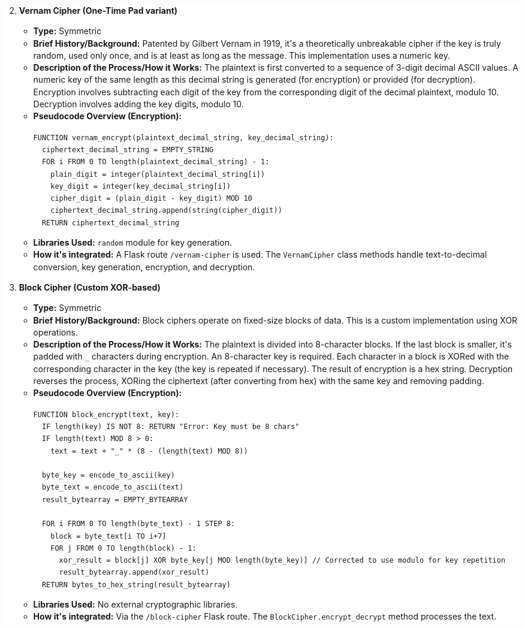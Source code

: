 2.  **Vernam Cipher (One-Time Pad variant)**
    * **Type:** Symmetric
    * **Brief History/Background:** Patented by Gilbert Vernam in 1919, it's a theoretically unbreakable cipher if the key is truly random, used only once, and is at least as long as the message. This implementation uses a numeric key.
    * **Description of the Process/How it Works:**
        The plaintext is first converted to a sequence of 3-digit decimal ASCII values. A numeric key of the same length as this decimal string is generated (for encryption) or provided (for decryption). Encryption involves subtracting each digit of the key from the corresponding digit of the decimal plaintext, modulo 10. Decryption involves adding the key digits, modulo 10.
    * **Pseudocode Overview (Encryption):**
        ```
        FUNCTION vernam_encrypt(plaintext_decimal_string, key_decimal_string):
          ciphertext_decimal_string = EMPTY_STRING
          FOR i FROM 0 TO length(plaintext_decimal_string) - 1:
            plain_digit = integer(plaintext_decimal_string[i])
            key_digit = integer(key_decimal_string[i])
            cipher_digit = (plain_digit - key_digit) MOD 10
            ciphertext_decimal_string.append(string(cipher_digit))
          RETURN ciphertext_decimal_string
        ```
    * **Libraries Used:** `random` module for key generation.
    * **How it's integrated:** A Flask route `/vernam-cipher` is used. The `VernamCipher` class methods handle text-to-decimal conversion, key generation, encryption, and decryption.

3.  **Block Cipher (Custom XOR-based)**
    * **Type:** Symmetric
    * **Brief History/Background:** Block ciphers operate on fixed-size blocks of data. This is a custom implementation using XOR operations.
    * **Description of the Process/How it Works:**
        The plaintext is divided into 8-character blocks. If the last block is smaller, it's padded with `_` characters during encryption. An 8-character key is required. Each character in a block is XORed with the corresponding character in the key (the key is repeated if necessary). The result of encryption is a hex string. Decryption reverses the process, XORing the ciphertext (after converting from hex) with the same key and removing padding.
    * **Pseudocode Overview (Encryption):**
        ```
        FUNCTION block_encrypt(text, key):
          IF length(key) IS NOT 8: RETURN "Error: Key must be 8 chars"
          IF length(text) MOD 8 > 0:
            text = text + "_" * (8 - (length(text) MOD 8))
          
          byte_key = encode_to_ascii(key)
          byte_text = encode_to_ascii(text)
          result_bytearray = EMPTY_BYTEARRAY
          
          FOR i FROM 0 TO length(byte_text) - 1 STEP 8:
            block = byte_text[i TO i+7]
            FOR j FROM 0 TO length(block) - 1:
              xor_result = block[j] XOR byte_key[j MOD length(byte_key)] // Corrected to use modulo for key repetition
              result_bytearray.append(xor_result)
          RETURN bytes_to_hex_string(result_bytearray)
        ```
    * **Libraries Used:** No external cryptographic libraries.
    * **How it's integrated:** Via the `/block-cipher` Flask route. The `BlockCipher.encrypt_decrypt` method processes the text.
